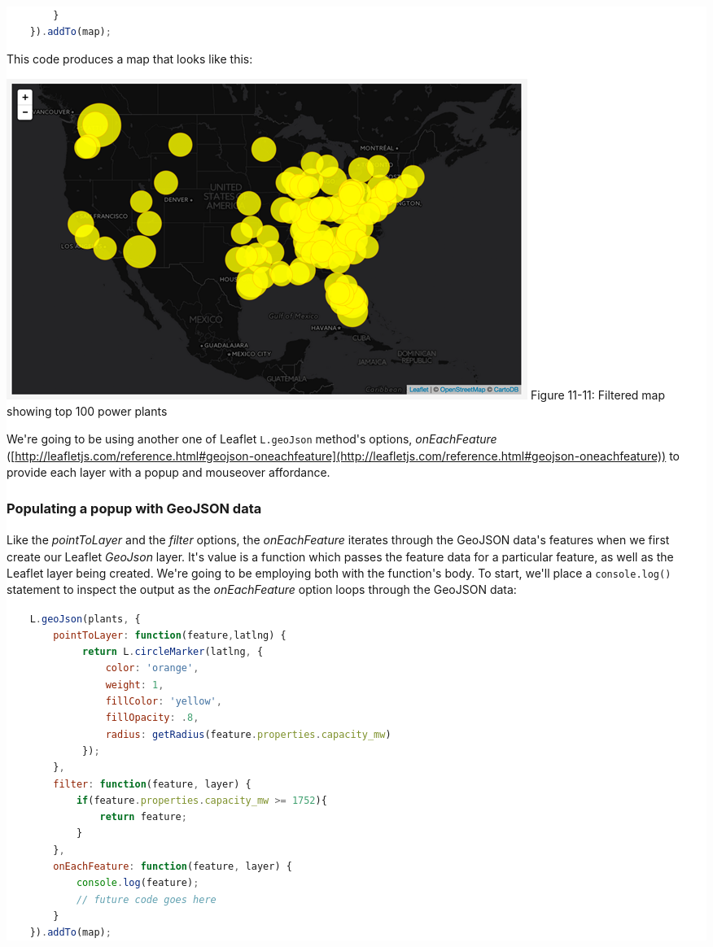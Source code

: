 ```javascript
        }
    }).addTo(map);
```

This code produces a map that looks like this:

![Top 100 power producing plants in the US](assets/filter-100.png)
Figure 11-11: Filtered map showing top 100 power plants

We're going to be using another one of Leaflet `L.geoJson` method's options, *onEachFeature* ([http://leafletjs.com/reference.html#geojson-oneachfeature](http://leafletjs.com/reference.html#geojson-oneachfeature)) to provide each layer with a popup and mouseover affordance. 

### Populating a popup with GeoJSON data

Like the *pointToLayer* and the *filter* options, the *onEachFeature* iterates through the GeoJSON data's features when we first create our Leaflet *GeoJson* layer. It's value is a function which passes the feature data for a particular feature, as well as the Leaflet layer being created. We're going to be employing both with the function's body. To start, we'll place a `console.log()` statement to inspect the output as the *onEachFeature* option loops through the GeoJSON data:

```javascript
    L.geoJson(plants, {
        pointToLayer: function(feature,latlng) {
             return L.circleMarker(latlng, {
                 color: 'orange',
                 weight: 1,
                 fillColor: 'yellow',
                 fillOpacity: .8,
                 radius: getRadius(feature.properties.capacity_mw)
             });   
        },
        filter: function(feature, layer) {
            if(feature.properties.capacity_mw >= 1752){
                return feature;   
            }
        },
        onEachFeature: function(feature, layer) {
            console.log(feature);
            // future code goes here
        }
    }).addTo(map);
```
